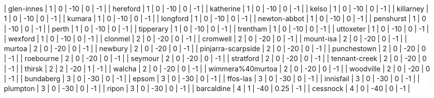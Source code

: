 | glen-innes                 |      1 |      0 |    -10   | 0    | -1    |
| hereford                   |      1 |      0 |    -10   | 0    | -1    |
| katherine                  |      1 |      0 |    -10   | 0    | -1    |
| kelso                      |      1 |      0 |    -10   | 0    | -1    |
| killarney                  |      1 |      0 |    -10   | 0    | -1    |
| kumara                     |      1 |      0 |    -10   | 0    | -1    |
| longford                   |      1 |      0 |    -10   | 0    | -1    |
| newton-abbot               |      1 |      0 |    -10   | 0    | -1    |
| penshurst                  |      1 |      0 |    -10   | 0    | -1    |
| perth                      |      1 |      0 |    -10   | 0    | -1    |
| tipperary                  |      1 |      0 |    -10   | 0    | -1    |
| trentham                   |      1 |      0 |    -10   | 0    | -1    |
| uttoxeter                  |      1 |      0 |    -10   | 0    | -1    |
| wexford                    |      1 |      0 |    -10   | 0    | -1    |
| clonmel                    |      2 |      0 |    -20   | 0    | -1    |
| cromwell                   |      2 |      0 |    -20   | 0    | -1    |
| mount-isa                  |      2 |      0 |    -20   | 0    | -1    |
| murtoa                     |      2 |      0 |    -20   | 0    | -1    |
| newbury                    |      2 |      0 |    -20   | 0    | -1    |
| pinjarra-scarpside         |      2 |      0 |    -20   | 0    | -1    |
| punchestown                |      2 |      0 |    -20   | 0    | -1    |
| roebourne                  |      2 |      0 |    -20   | 0    | -1    |
| seymour                    |      2 |      0 |    -20   | 0    | -1    |
| stratford                  |      2 |      0 |    -20   | 0    | -1    |
| tennant-creek              |      2 |      0 |    -20   | 0    | -1    |
| thirsk                     |      2 |      2 |    -20   | 1    | -1    |
| walcha                     |      2 |      0 |    -20   | 0    | -1    |
| wimmera%40murtoa           |      2 |      0 |    -20   | 0    | -1    |
| woodville                  |      2 |      0 |    -20   | 0    | -1    |
| bundaberg                  |      3 |      0 |    -30   | 0    | -1    |
| epsom                      |      3 |      0 |    -30   | 0    | -1    |
| ffos-las                   |      3 |      0 |    -30   | 0    | -1    |
| innisfail                  |      3 |      0 |    -30   | 0    | -1    |
| plumpton                   |      3 |      0 |    -30   | 0    | -1    |
| ripon                      |      3 |      0 |    -30   | 0    | -1    |
| barcaldine                 |      4 |      1 |    -40   | 0.25 | -1    |
| cessnock                   |      4 |      0 |    -40   | 0    | -1    |